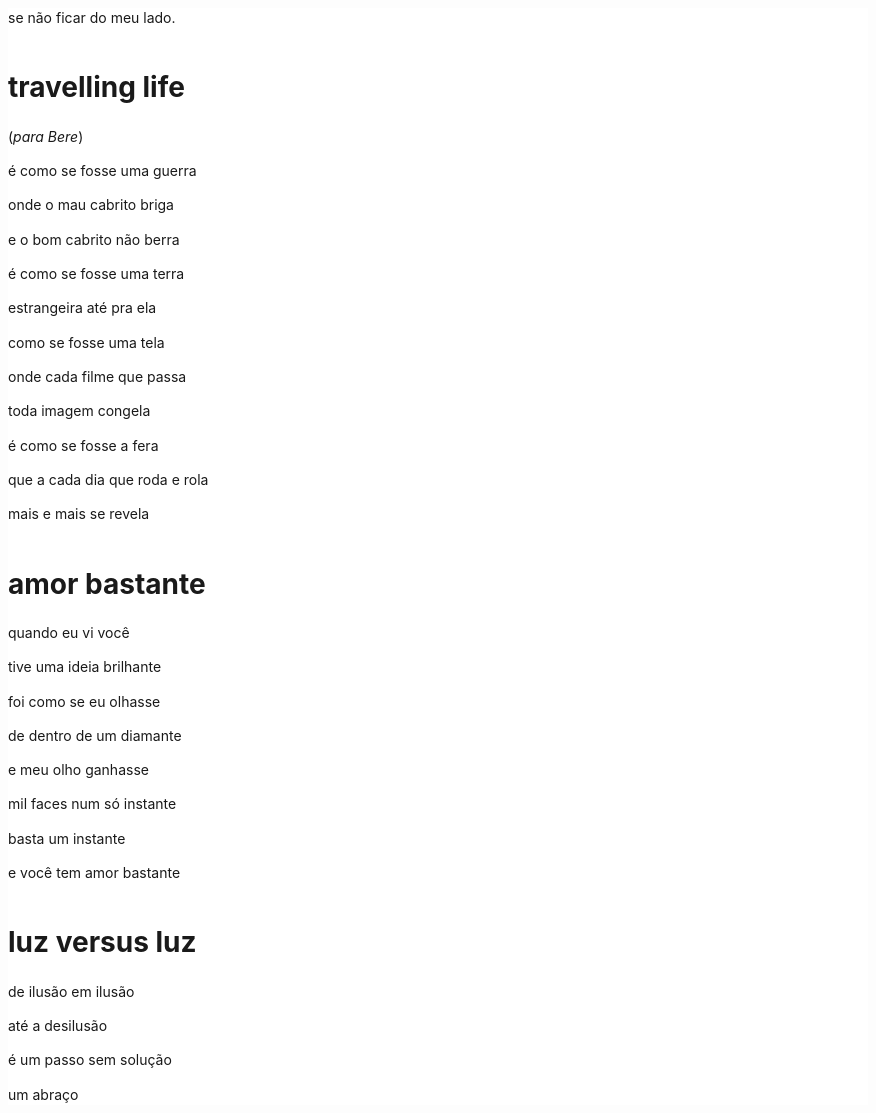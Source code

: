 se não ficar do meu lado.





# **travelling life**

\(*para Bere*\)



é como se fosse uma guerra

onde o mau cabrito briga

e o bom cabrito não berra



é como se fosse uma terra

estrangeira até pra ela

como se fosse uma tela

onde cada filme que passa

toda imagem congela



é como se fosse a fera

que a cada dia que roda e rola

mais e mais se revela





# **amor bastante**



quando eu vi você

tive uma ideia brilhante

foi como se eu olhasse

de dentro de um diamante

e meu olho ganhasse

mil faces num só instante



basta um instante

e você tem amor bastante





# **luz versus luz**



de ilusão em ilusão

até a desilusão

é um passo sem solução

um abraço



